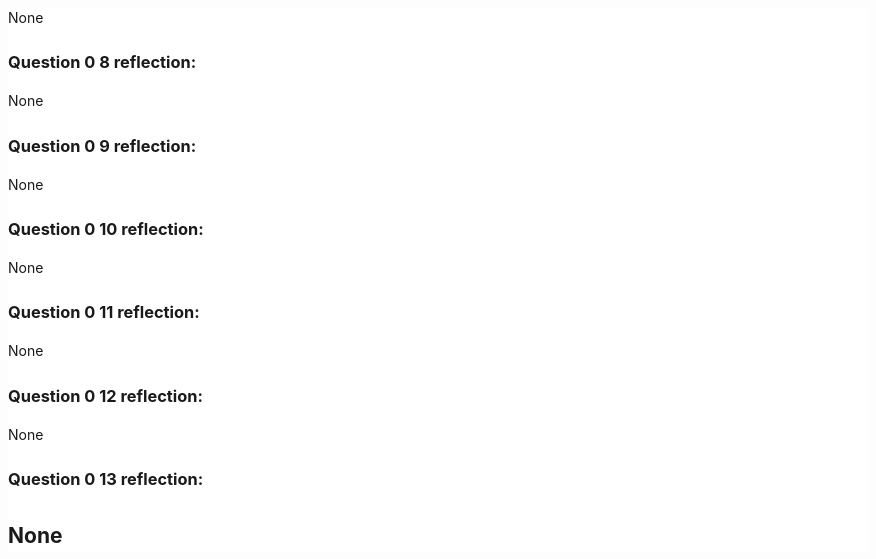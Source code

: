 None
### Question 0 8 reflection:
None
### Question 0 9 reflection:
None
### Question 0 10 reflection:
None
### Question 0 11 reflection:
None
### Question 0 12 reflection:
None
### Question 0 13 reflection:
None
---
